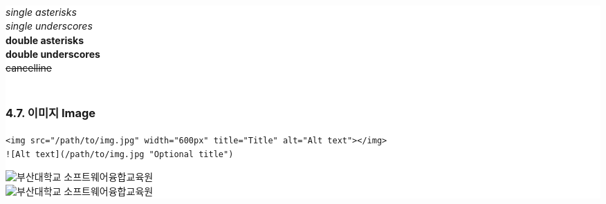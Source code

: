 _single asterisks_ <br />
_single underscores_ <br />
**double asterisks** <br />
**double underscores** <br />
~~cancelline~~ <br />
<br />

### 4.7. 이미지 Image

```
<img src="/path/to/img.jpg" width="600px" title="Title" alt="Alt text"></img>
![Alt text](/path/to/img.jpg "Optional title")
```

<img src="https://github.com/pnuswedu/SW-Hackathon-2024/assets/34933690/be7beb64-490f-4480-b121-f25cde7f2a8d" width="600px" title="부산대학교 소프트웨어융합교육원" alt="부산대학교 소프트웨어융합교육원"></img>
<br/>
![부산대학교 소프트웨어융합교육원](https://github.com/pnuswedu/SW-Hackathon-2024/assets/34933690/884154bb-28f6-4498-9f64-a8a878972951, "부산대학교 소프트웨어융합교육원")
<br/>

